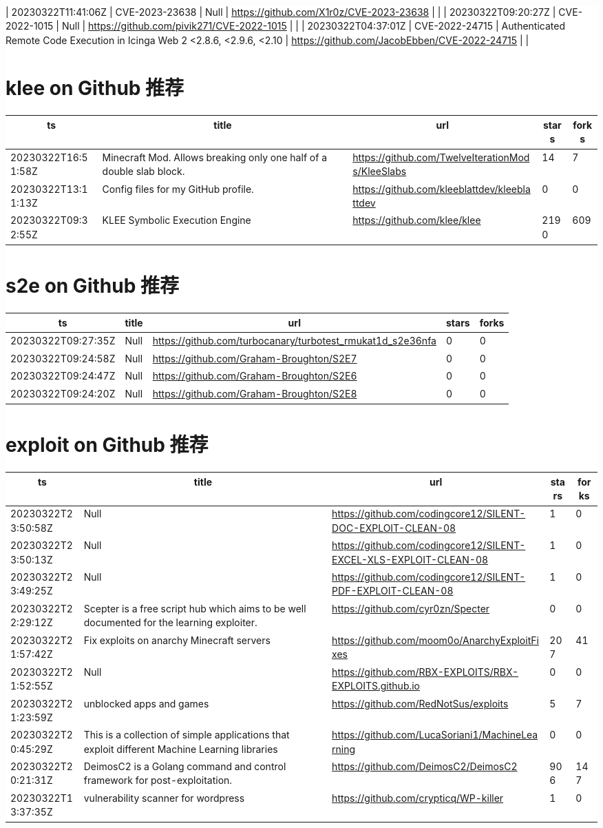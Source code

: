 | 20230322T11:41:06Z | CVE-2023-23638 | Null | https://github.com/X1r0z/CVE-2023-23638 | | 
| 20230322T09:20:27Z | CVE-2022-1015 | Null | https://github.com/pivik271/CVE-2022-1015 | | 
| 20230322T04:37:01Z | CVE-2022-24715 |  Authenticated Remote Code Execution in Icinga Web 2 <2.8.6, <2.9.6, <2.10 | https://github.com/JacobEbben/CVE-2022-24715 | | 


# klee on Github 推荐
| ts | title | url | stars | forks| 
| --- | --- | --- | --- | ---| 
| 20230322T16:51:58Z | Minecraft Mod. Allows breaking only one half of a double slab block. | https://github.com/TwelveIterationMods/KleeSlabs | 14 | 7| 
| 20230322T13:11:13Z | Config files for my GitHub profile. | https://github.com/kleeblattdev/kleeblattdev | 0 | 0| 
| 20230322T09:32:55Z | KLEE Symbolic Execution Engine | https://github.com/klee/klee | 2190 | 609| 


# s2e on Github 推荐
| ts | title | url | stars | forks| 
| --- | --- | --- | --- | ---| 
| 20230322T09:27:35Z | Null | https://github.com/turbocanary/turbotest_rmukat1d_s2e36nfa | 0 | 0| 
| 20230322T09:24:58Z | Null | https://github.com/Graham-Broughton/S2E7 | 0 | 0| 
| 20230322T09:24:47Z | Null | https://github.com/Graham-Broughton/S2E6 | 0 | 0| 
| 20230322T09:24:20Z | Null | https://github.com/Graham-Broughton/S2E8 | 0 | 0| 


# exploit on Github 推荐
| ts | title | url | stars | forks| 
| --- | --- | --- | --- | ---| 
| 20230322T23:50:58Z | Null | https://github.com/codingcore12/SILENT-DOC-EXPLOIT-CLEAN-08 | 1 | 0| 
| 20230322T23:50:13Z | Null | https://github.com/codingcore12/SILENT-EXCEL-XLS-EXPLOIT-CLEAN-08 | 1 | 0| 
| 20230322T23:49:25Z | Null | https://github.com/codingcore12/SILENT-PDF-EXPLOIT-CLEAN-08 | 1 | 0| 
| 20230322T22:29:12Z | Scepter is a free script hub which aims to be well documented for the learning exploiter. | https://github.com/cyr0zn/Specter | 0 | 0| 
| 20230322T21:57:42Z | Fix exploits on anarchy Minecraft servers | https://github.com/moom0o/AnarchyExploitFixes | 207 | 41| 
| 20230322T21:52:55Z | Null | https://github.com/RBX-EXPLOITS/RBX-EXPLOITS.github.io | 0 | 0| 
| 20230322T21:23:59Z | unblocked apps and games | https://github.com/RedNotSus/exploits | 5 | 7| 
| 20230322T20:45:29Z | This is a collection of simple applications that exploit different Machine Learning libraries | https://github.com/LucaSoriani1/MachineLearning | 0 | 0| 
| 20230322T20:21:31Z | DeimosC2 is a Golang command and control framework for post-exploitation. | https://github.com/DeimosC2/DeimosC2 | 906 | 147| 
| 20230322T13:37:35Z | vulnerability scanner for wordpress | https://github.com/crypticq/WP-killer | 1 | 0| 
